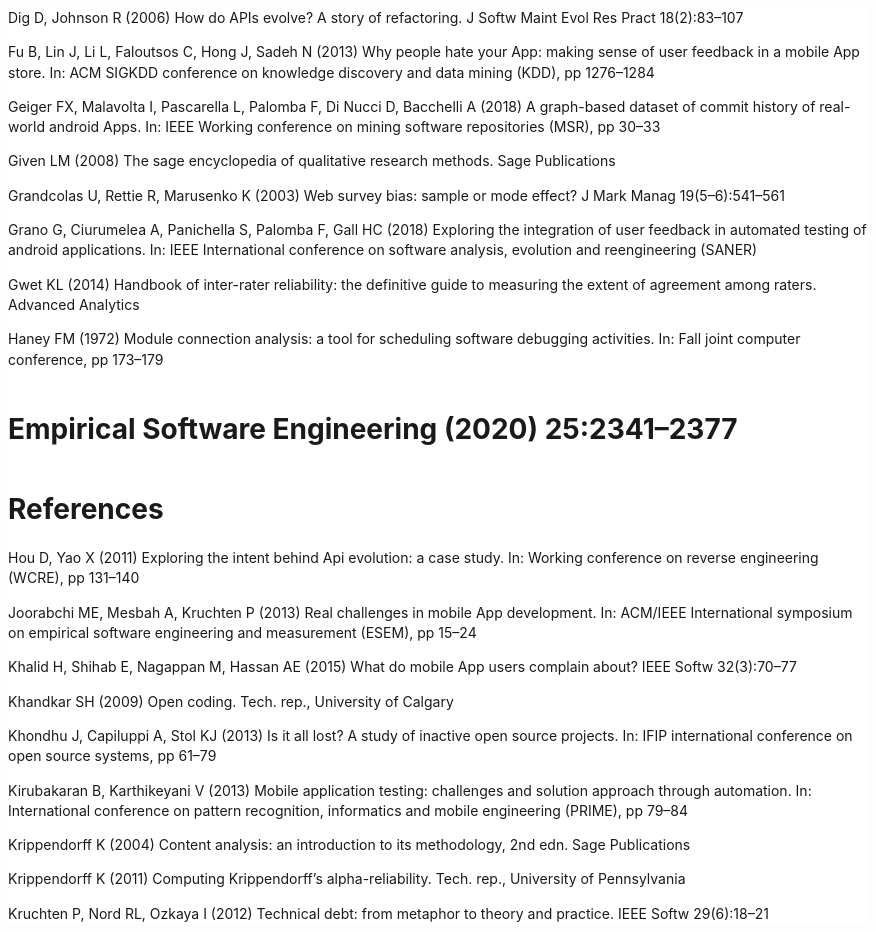 Dig D, Johnson R (2006) How do APIs evolve? A story of refactoring. J Softw Maint Evol Res Pract 18(2):83–107

Fu B, Lin J, Li L, Faloutsos C, Hong J, Sadeh N (2013) Why people hate your App: making sense of user feedback in a mobile App store. In: ACM SIGKDD conference on knowledge discovery and data mining (KDD), pp 1276–1284

Geiger FX, Malavolta I, Pascarella L, Palomba F, Di Nucci D, Bacchelli A (2018) A graph-based dataset of commit history of real-world android Apps. In: IEEE Working conference on mining software repositories (MSR), pp 30–33

Given LM (2008) The sage encyclopedia of qualitative research methods. Sage Publications

Grandcolas U, Rettie R, Marusenko K (2003) Web survey bias: sample or mode effect? J Mark Manag 19(5–6):541–561

Grano G, Ciurumelea A, Panichella S, Palomba F, Gall HC (2018) Exploring the integration of user feedback in automated testing of android applications. In: IEEE International conference on software analysis, evolution and reengineering (SANER)

Gwet KL (2014) Handbook of inter-rater reliability: the definitive guide to measuring the extent of agreement among raters. Advanced Analytics

Haney FM (1972) Module connection analysis: a tool for scheduling software debugging activities. In: Fall joint computer conference, pp 173–179

# Empirical Software Engineering (2020) 25:2341–2377

# References

Hou D, Yao X (2011) Exploring the intent behind Api evolution: a case study. In: Working conference on reverse engineering (WCRE), pp 131–140

Joorabchi ME, Mesbah A, Kruchten P (2013) Real challenges in mobile App development. In: ACM/IEEE International symposium on empirical software engineering and measurement (ESEM), pp 15–24

Khalid H, Shihab E, Nagappan M, Hassan AE (2015) What do mobile App users complain about? IEEE Softw 32(3):70–77

Khandkar SH (2009) Open coding. Tech. rep., University of Calgary

Khondhu J, Capiluppi A, Stol KJ (2013) Is it all lost? A study of inactive open source projects. In: IFIP international conference on open source systems, pp 61–79

Kirubakaran B, Karthikeyani V (2013) Mobile application testing: challenges and solution approach through automation. In: International conference on pattern recognition, informatics and mobile engineering (PRIME), pp 79–84

Krippendorff K (2004) Content analysis: an introduction to its methodology, 2nd edn. Sage Publications

Krippendorff K (2011) Computing Krippendorff’s alpha-reliability. Tech. rep., University of Pennsylvania

Kruchten P, Nord RL, Ozkaya I (2012) Technical debt: from metaphor to theory and practice. IEEE Softw 29(6):18–21

